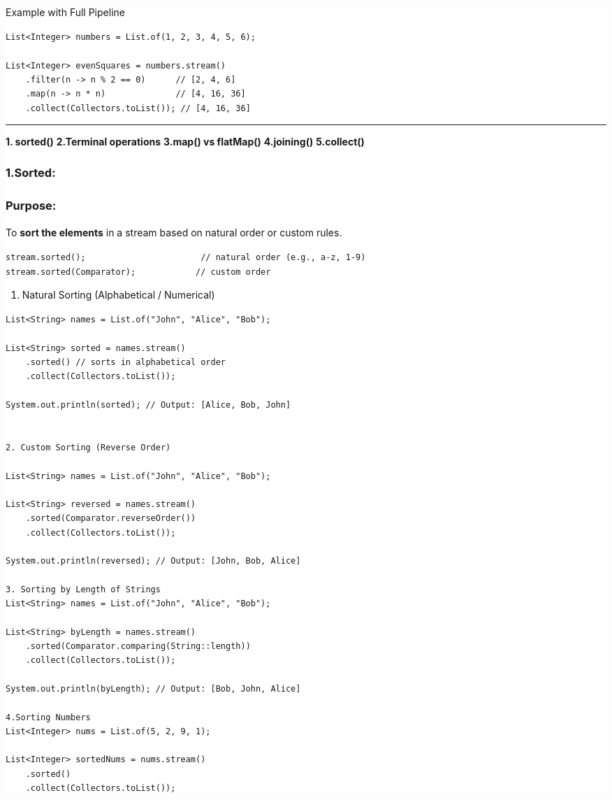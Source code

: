 

Example with Full Pipeline
```
List<Integer> numbers = List.of(1, 2, 3, 4, 5, 6);

List<Integer> evenSquares = numbers.stream()
    .filter(n -> n % 2 == 0)      // [2, 4, 6]
    .map(n -> n * n)              // [4, 16, 36]
    .collect(Collectors.toList()); // [4, 16, 36]

```

---
**1. sorted()**
**2.Terminal operations** 
**3.map() vs flatMap()** 
**4.joining()** 
**5.collect()**

### 1.**Sorted**:
### Purpose:

To **sort the elements** in a stream based on natural order or custom rules.
```
stream.sorted();                       // natural order (e.g., a-z, 1-9)
stream.sorted(Comparator);            // custom order

```

1. Natural Sorting (Alphabetical / Numerical)
```
List<String> names = List.of("John", "Alice", "Bob");

List<String> sorted = names.stream()
    .sorted() // sorts in alphabetical order
    .collect(Collectors.toList());

System.out.println(sorted); // Output: [Alice, Bob, John]


2. Custom Sorting (Reverse Order)

List<String> names = List.of("John", "Alice", "Bob");

List<String> reversed = names.stream()
    .sorted(Comparator.reverseOrder())
    .collect(Collectors.toList());

System.out.println(reversed); // Output: [John, Bob, Alice]

3. Sorting by Length of Strings
List<String> names = List.of("John", "Alice", "Bob");

List<String> byLength = names.stream()
    .sorted(Comparator.comparing(String::length))
    .collect(Collectors.toList());

System.out.println(byLength); // Output: [Bob, John, Alice]

4.Sorting Numbers
List<Integer> nums = List.of(5, 2, 9, 1);

List<Integer> sortedNums = nums.stream()
    .sorted()
    .collect(Collectors.toList());
```